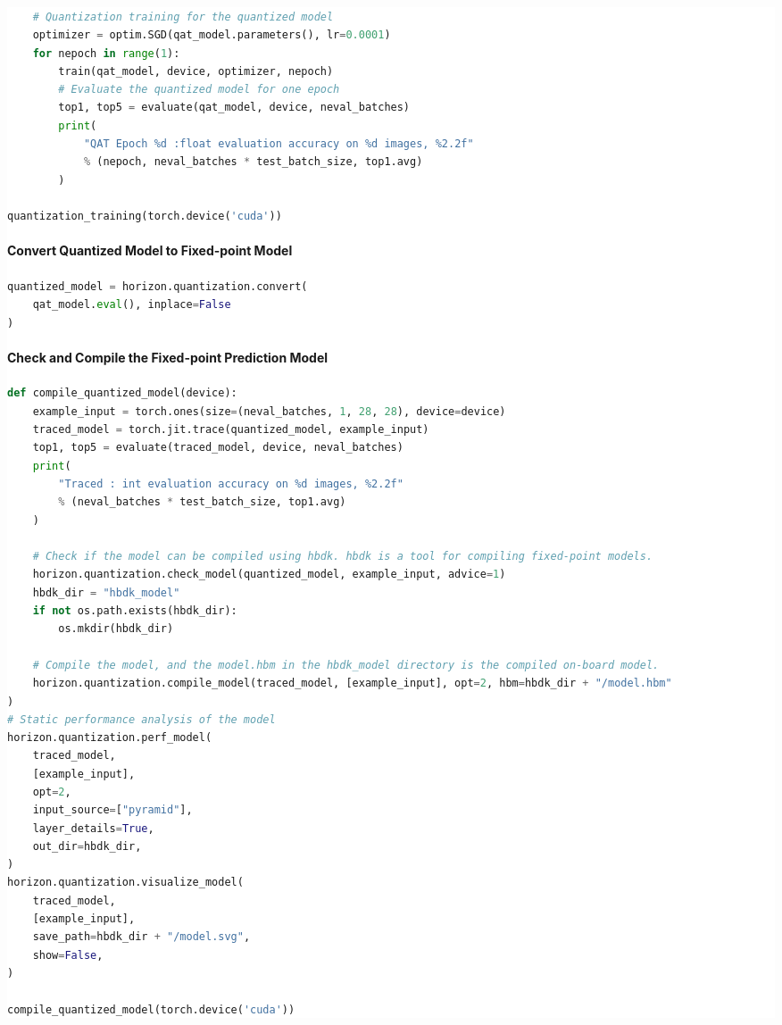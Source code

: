 ```python
    # Quantization training for the quantized model
    optimizer = optim.SGD(qat_model.parameters(), lr=0.0001)
    for nepoch in range(1):
        train(qat_model, device, optimizer, nepoch)
        # Evaluate the quantized model for one epoch
        top1, top5 = evaluate(qat_model, device, neval_batches)
        print(
            "QAT Epoch %d :float evaluation accuracy on %d images, %2.2f"
            % (nepoch, neval_batches * test_batch_size, top1.avg)
        )

quantization_training(torch.device('cuda'))
```

#### Convert Quantized Model to Fixed-point Model

```python
quantized_model = horizon.quantization.convert(
    qat_model.eval(), inplace=False
)
```

#### Check and Compile the Fixed-point Prediction Model

```python
def compile_quantized_model(device):
    example_input = torch.ones(size=(neval_batches, 1, 28, 28), device=device)
    traced_model = torch.jit.trace(quantized_model, example_input)
    top1, top5 = evaluate(traced_model, device, neval_batches)
    print(
        "Traced : int evaluation accuracy on %d images, %2.2f"
        % (neval_batches * test_batch_size, top1.avg)
    )

    # Check if the model can be compiled using hbdk. hbdk is a tool for compiling fixed-point models.
    horizon.quantization.check_model(quantized_model, example_input, advice=1)
    hbdk_dir = "hbdk_model"
    if not os.path.exists(hbdk_dir):
        os.mkdir(hbdk_dir)

    # Compile the model, and the model.hbm in the hbdk_model directory is the compiled on-board model.
    horizon.quantization.compile_model(traced_model, [example_input], opt=2, hbm=hbdk_dir + "/model.hbm"
)
# Static performance analysis of the model
horizon.quantization.perf_model(
    traced_model,
    [example_input],
    opt=2,
    input_source=["pyramid"],
    layer_details=True,
    out_dir=hbdk_dir,
)
horizon.quantization.visualize_model(
    traced_model,
    [example_input],
    save_path=hbdk_dir + "/model.svg",
    show=False,
)

compile_quantized_model(torch.device('cuda'))
```
